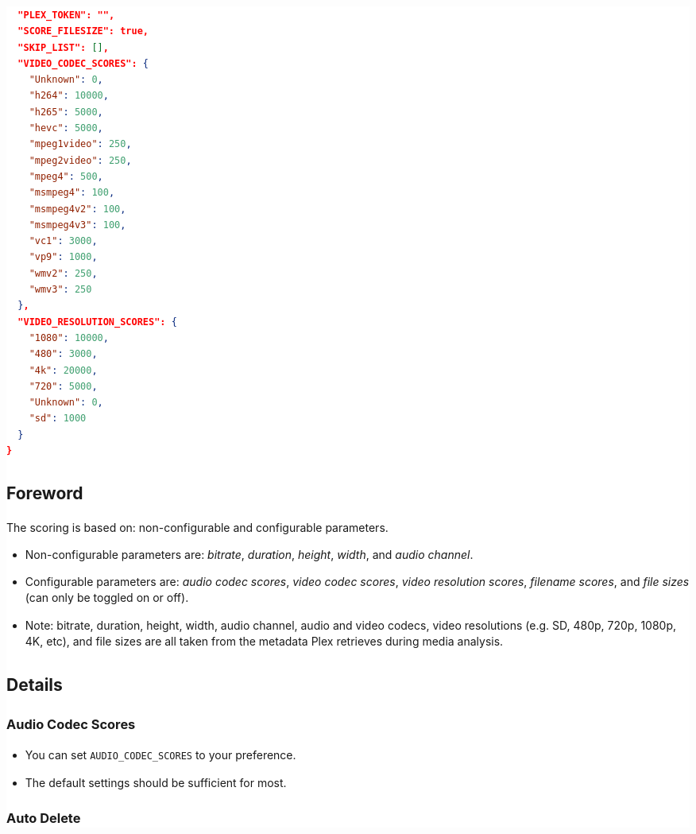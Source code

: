 ```json
  "PLEX_TOKEN": "",
  "SCORE_FILESIZE": true,
  "SKIP_LIST": [],
  "VIDEO_CODEC_SCORES": {
    "Unknown": 0,
    "h264": 10000,
    "h265": 5000,
    "hevc": 5000,
    "mpeg1video": 250,
    "mpeg2video": 250,
    "mpeg4": 500,
    "msmpeg4": 100,
    "msmpeg4v2": 100,
    "msmpeg4v3": 100,
    "vc1": 3000,
    "vp9": 1000,
    "wmv2": 250,
    "wmv3": 250
  },
  "VIDEO_RESOLUTION_SCORES": {
    "1080": 10000,
    "480": 3000,
    "4k": 20000,
    "720": 5000,
    "Unknown": 0,
    "sd": 1000
  }
}
```
## Foreword

The scoring is based on: non-configurable and configurable parameters.

  - Non-configurable parameters are: _bitrate_, _duration_, _height_, _width_, and _audio channel_.

  - Configurable parameters are: _audio codec scores_, _video codec scores_, _video resolution scores_, _filename scores_, and _file sizes_ (can only be toggled on or off).

  - Note: bitrate, duration, height, width, audio channel, audio and video codecs, video resolutions (e.g. SD, 480p, 720p, 1080p, 4K, etc), and file sizes are all taken from the metadata Plex retrieves during media analysis.

## Details

### Audio Codec Scores

- You can set `AUDIO_CODEC_SCORES` to your preference.

- The default settings should be sufficient for most.


### Auto Delete
